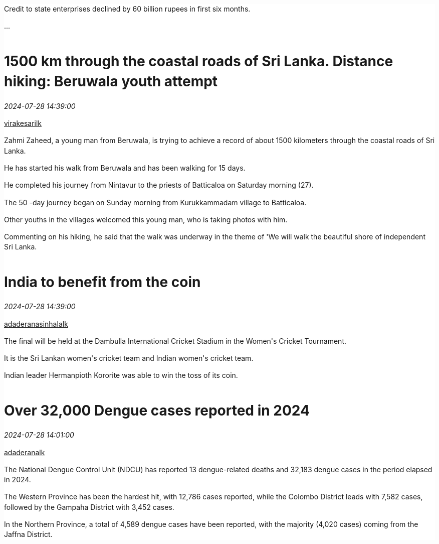 Credit to state enterprises declined by 60 billion rupees in first six months.

...



# 1500 km through the coastal roads of Sri Lanka. Distance hiking: Beruwala youth attempt

*2024-07-28 14:39:00*

[virakesarilk](https://www.virakesari.lk/article/189599)

Zahmi Zaheed, a young man from Beruwala, is trying to achieve a record of about 1500 kilometers through the coastal roads of Sri Lanka.

He has started his walk from Beruwala and has been walking for 15 days.

He completed his journey from Nintavur to the priests of Batticaloa on Saturday morning (27).

The 50 -day journey began on Sunday morning from Kurukkammadam village to Batticaloa.

Other youths in the villages welcomed this young man, who is taking photos with him.

Commenting on his hiking, he said that the walk was underway in the theme of 'We will walk the beautiful shore of independent Sri Lanka.



# India to benefit from the coin

*2024-07-28 14:39:00*

[adaderanasinhalalk](http://sinhala.adaderana.lk/news/199300)

The final will be held at the Dambulla International Cricket Stadium in the Women's Cricket Tournament.

It is the Sri Lankan women's cricket team and Indian women's cricket team.

Indian leader Hermanpioth Kororite was able to win the toss of its coin.



# Over 32,000 Dengue cases reported in 2024

*2024-07-28 14:01:00*

[adaderanalk](https://www.adaderana.lk/news/100835/-over-32000-dengue-cases-reported-in-2024)

The National Dengue Control Unit (NDCU) has reported 13 dengue-related deaths and 32,183 dengue cases in the period elapsed in 2024.

The Western Province has been the hardest hit, with 12,786 cases reported, while the Colombo District leads with 7,582 cases, followed by the Gampaha District with 3,452 cases.

In the Northern Province, a total of 4,589 dengue cases have been reported, with the majority (4,020 cases) coming from the Jaffna District.

